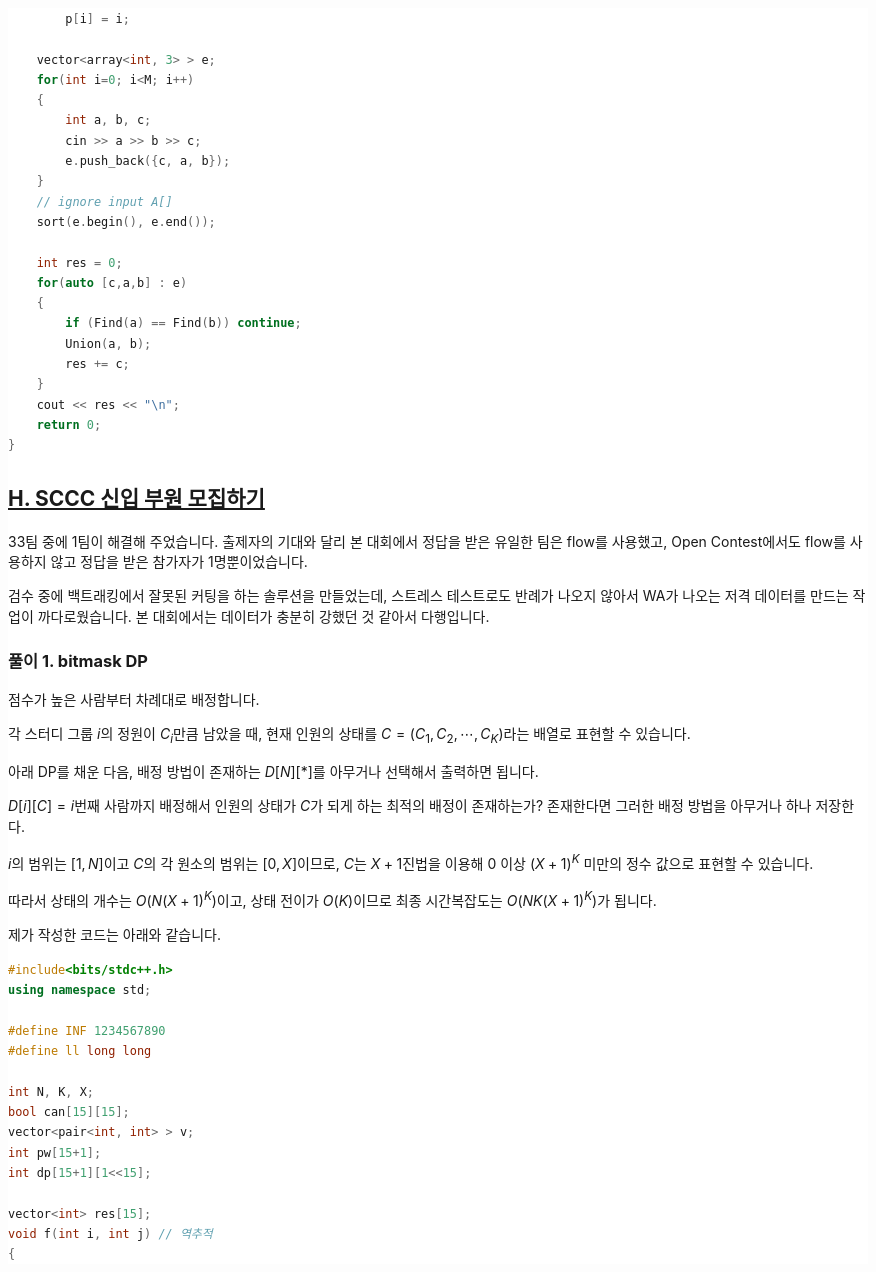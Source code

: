 ```cpp
		p[i] = i;

	vector<array<int, 3> > e;
	for(int i=0; i<M; i++)
	{
		int a, b, c;
		cin >> a >> b >> c;
		e.push_back({c, a, b});
	}
	// ignore input A[]
	sort(e.begin(), e.end());

	int res = 0;
	for(auto [c,a,b] : e)
	{
		if (Find(a) == Find(b)) continue;
		Union(a, b);
		res += c;
	}
	cout << res << "\n";
	return 0;
}
```



## [H. SCCC 신입 부원 모집하기](https://www.acmicpc.net/problem/28120)

33팀 중에 1팀이 해결해 주었습니다. 출제자의 기대와 달리 본 대회에서 정답을 받은 유일한 팀은 flow를 사용했고, Open Contest에서도 flow를 사용하지 않고 정답을 받은 참가자가 1명뿐이었습니다.

검수 중에 백트래킹에서 잘못된 커팅을 하는 솔루션을 만들었는데, 스트레스 테스트로도 반례가 나오지 않아서 WA가 나오는 저격 데이터를 만드는 작업이 까다로웠습니다. 본 대회에서는 데이터가 충분히 강했던 것 같아서 다행입니다.

### 풀이 1. bitmask DP

점수가 높은 사람부터 차례대로 배정합니다.

각 스터디 그룹 $i$의 정원이 $C_i$만큼 남았을 때, 현재 인원의 상태를 $C = (C_1, C_2, \cdots, C_K)$라는 배열로 표현할 수 있습니다.

아래 DP를 채운 다음, 배정 방법이 존재하는 $D[N][*]$를 아무거나 선택해서 출력하면 됩니다.

$D[i][C] = i$번째 사람까지 배정해서 인원의 상태가 $C$가 되게 하는 최적의 배정이 존재하는가? 존재한다면 그러한 배정 방법을 아무거나 하나 저장한다.

$i$의 범위는 $[1,N]$이고 $C$의 각 원소의 범위는 $[0,X]$이므로, $C$는 $X+1$진법을 이용해 $0$ 이상 $(X+1)^K$ 미만의 정수 값으로 표현할 수 있습니다.

따라서 상태의 개수는 $O(N(X+1)^K)$이고, 상태 전이가 $O(K)$이므로 최종 시간복잡도는 $O(NK(X+1)^K)$가 됩니다.

제가 작성한 코드는 아래와 같습니다.

```cpp
#include<bits/stdc++.h>
using namespace std;
 
#define INF 1234567890
#define ll long long
 
int N, K, X;
bool can[15][15];
vector<pair<int, int> > v;
int pw[15+1];
int dp[15+1][1<<15];

vector<int> res[15];
void f(int i, int j) // 역추적
{
```